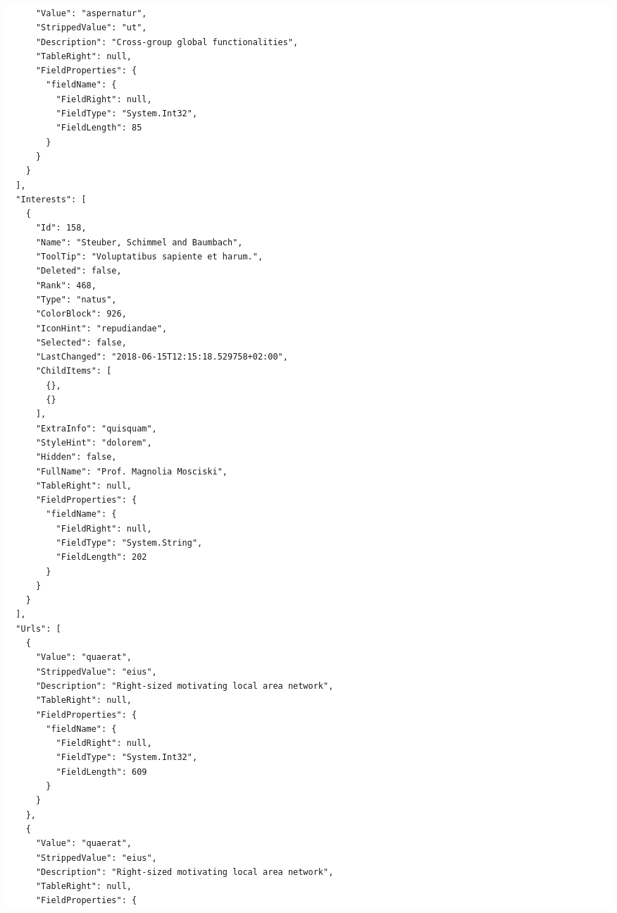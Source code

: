 ```http_
      "Value": "aspernatur",
      "StrippedValue": "ut",
      "Description": "Cross-group global functionalities",
      "TableRight": null,
      "FieldProperties": {
        "fieldName": {
          "FieldRight": null,
          "FieldType": "System.Int32",
          "FieldLength": 85
        }
      }
    }
  ],
  "Interests": [
    {
      "Id": 158,
      "Name": "Steuber, Schimmel and Baumbach",
      "ToolTip": "Voluptatibus sapiente et harum.",
      "Deleted": false,
      "Rank": 468,
      "Type": "natus",
      "ColorBlock": 926,
      "IconHint": "repudiandae",
      "Selected": false,
      "LastChanged": "2018-06-15T12:15:18.529758+02:00",
      "ChildItems": [
        {},
        {}
      ],
      "ExtraInfo": "quisquam",
      "StyleHint": "dolorem",
      "Hidden": false,
      "FullName": "Prof. Magnolia Mosciski",
      "TableRight": null,
      "FieldProperties": {
        "fieldName": {
          "FieldRight": null,
          "FieldType": "System.String",
          "FieldLength": 202
        }
      }
    }
  ],
  "Urls": [
    {
      "Value": "quaerat",
      "StrippedValue": "eius",
      "Description": "Right-sized motivating local area network",
      "TableRight": null,
      "FieldProperties": {
        "fieldName": {
          "FieldRight": null,
          "FieldType": "System.Int32",
          "FieldLength": 609
        }
      }
    },
    {
      "Value": "quaerat",
      "StrippedValue": "eius",
      "Description": "Right-sized motivating local area network",
      "TableRight": null,
      "FieldProperties": {
```